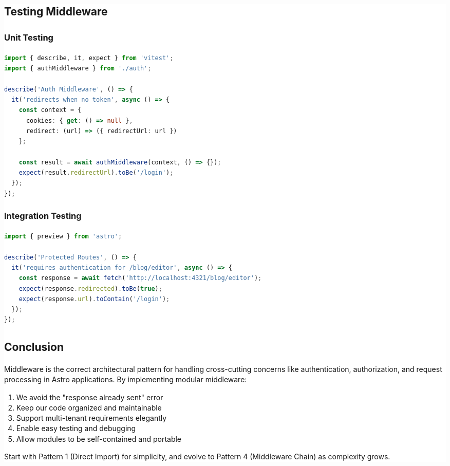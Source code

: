 ## Testing Middleware

### Unit Testing
```typescript
import { describe, it, expect } from 'vitest';
import { authMiddleware } from './auth';

describe('Auth Middleware', () => {
  it('redirects when no token', async () => {
    const context = {
      cookies: { get: () => null },
      redirect: (url) => ({ redirectUrl: url })
    };
    
    const result = await authMiddleware(context, () => {});
    expect(result.redirectUrl).toBe('/login');
  });
});
```

### Integration Testing
```typescript
import { preview } from 'astro';

describe('Protected Routes', () => {
  it('requires authentication for /blog/editor', async () => {
    const response = await fetch('http://localhost:4321/blog/editor');
    expect(response.redirected).toBe(true);
    expect(response.url).toContain('/login');
  });
});
```

## Conclusion

Middleware is the correct architectural pattern for handling cross-cutting concerns like authentication, authorization, and request processing in Astro applications. By implementing modular middleware:

1. We avoid the "response already sent" error
2. Keep our code organized and maintainable
3. Support multi-tenant requirements elegantly
4. Enable easy testing and debugging
5. Allow modules to be self-contained and portable

Start with Pattern 1 (Direct Import) for simplicity, and evolve to Pattern 4 (Middleware Chain) as complexity grows.